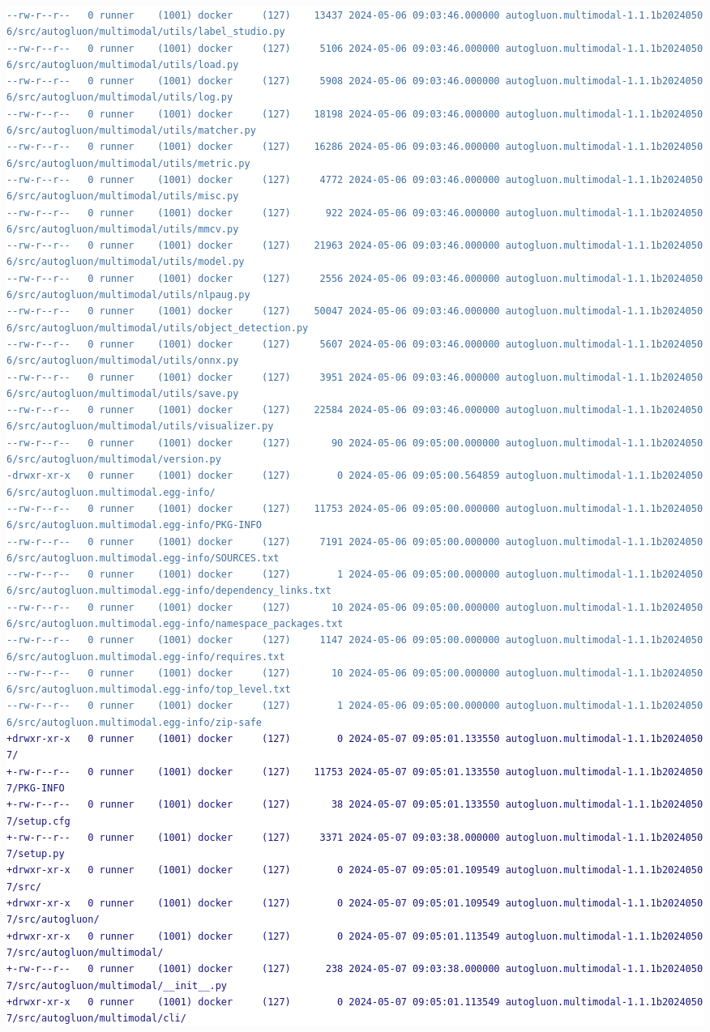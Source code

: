 ```diff
--rw-r--r--   0 runner    (1001) docker     (127)    13437 2024-05-06 09:03:46.000000 autogluon.multimodal-1.1.1b20240506/src/autogluon/multimodal/utils/label_studio.py
--rw-r--r--   0 runner    (1001) docker     (127)     5106 2024-05-06 09:03:46.000000 autogluon.multimodal-1.1.1b20240506/src/autogluon/multimodal/utils/load.py
--rw-r--r--   0 runner    (1001) docker     (127)     5908 2024-05-06 09:03:46.000000 autogluon.multimodal-1.1.1b20240506/src/autogluon/multimodal/utils/log.py
--rw-r--r--   0 runner    (1001) docker     (127)    18198 2024-05-06 09:03:46.000000 autogluon.multimodal-1.1.1b20240506/src/autogluon/multimodal/utils/matcher.py
--rw-r--r--   0 runner    (1001) docker     (127)    16286 2024-05-06 09:03:46.000000 autogluon.multimodal-1.1.1b20240506/src/autogluon/multimodal/utils/metric.py
--rw-r--r--   0 runner    (1001) docker     (127)     4772 2024-05-06 09:03:46.000000 autogluon.multimodal-1.1.1b20240506/src/autogluon/multimodal/utils/misc.py
--rw-r--r--   0 runner    (1001) docker     (127)      922 2024-05-06 09:03:46.000000 autogluon.multimodal-1.1.1b20240506/src/autogluon/multimodal/utils/mmcv.py
--rw-r--r--   0 runner    (1001) docker     (127)    21963 2024-05-06 09:03:46.000000 autogluon.multimodal-1.1.1b20240506/src/autogluon/multimodal/utils/model.py
--rw-r--r--   0 runner    (1001) docker     (127)     2556 2024-05-06 09:03:46.000000 autogluon.multimodal-1.1.1b20240506/src/autogluon/multimodal/utils/nlpaug.py
--rw-r--r--   0 runner    (1001) docker     (127)    50047 2024-05-06 09:03:46.000000 autogluon.multimodal-1.1.1b20240506/src/autogluon/multimodal/utils/object_detection.py
--rw-r--r--   0 runner    (1001) docker     (127)     5607 2024-05-06 09:03:46.000000 autogluon.multimodal-1.1.1b20240506/src/autogluon/multimodal/utils/onnx.py
--rw-r--r--   0 runner    (1001) docker     (127)     3951 2024-05-06 09:03:46.000000 autogluon.multimodal-1.1.1b20240506/src/autogluon/multimodal/utils/save.py
--rw-r--r--   0 runner    (1001) docker     (127)    22584 2024-05-06 09:03:46.000000 autogluon.multimodal-1.1.1b20240506/src/autogluon/multimodal/utils/visualizer.py
--rw-r--r--   0 runner    (1001) docker     (127)       90 2024-05-06 09:05:00.000000 autogluon.multimodal-1.1.1b20240506/src/autogluon/multimodal/version.py
-drwxr-xr-x   0 runner    (1001) docker     (127)        0 2024-05-06 09:05:00.564859 autogluon.multimodal-1.1.1b20240506/src/autogluon.multimodal.egg-info/
--rw-r--r--   0 runner    (1001) docker     (127)    11753 2024-05-06 09:05:00.000000 autogluon.multimodal-1.1.1b20240506/src/autogluon.multimodal.egg-info/PKG-INFO
--rw-r--r--   0 runner    (1001) docker     (127)     7191 2024-05-06 09:05:00.000000 autogluon.multimodal-1.1.1b20240506/src/autogluon.multimodal.egg-info/SOURCES.txt
--rw-r--r--   0 runner    (1001) docker     (127)        1 2024-05-06 09:05:00.000000 autogluon.multimodal-1.1.1b20240506/src/autogluon.multimodal.egg-info/dependency_links.txt
--rw-r--r--   0 runner    (1001) docker     (127)       10 2024-05-06 09:05:00.000000 autogluon.multimodal-1.1.1b20240506/src/autogluon.multimodal.egg-info/namespace_packages.txt
--rw-r--r--   0 runner    (1001) docker     (127)     1147 2024-05-06 09:05:00.000000 autogluon.multimodal-1.1.1b20240506/src/autogluon.multimodal.egg-info/requires.txt
--rw-r--r--   0 runner    (1001) docker     (127)       10 2024-05-06 09:05:00.000000 autogluon.multimodal-1.1.1b20240506/src/autogluon.multimodal.egg-info/top_level.txt
--rw-r--r--   0 runner    (1001) docker     (127)        1 2024-05-06 09:05:00.000000 autogluon.multimodal-1.1.1b20240506/src/autogluon.multimodal.egg-info/zip-safe
+drwxr-xr-x   0 runner    (1001) docker     (127)        0 2024-05-07 09:05:01.133550 autogluon.multimodal-1.1.1b20240507/
+-rw-r--r--   0 runner    (1001) docker     (127)    11753 2024-05-07 09:05:01.133550 autogluon.multimodal-1.1.1b20240507/PKG-INFO
+-rw-r--r--   0 runner    (1001) docker     (127)       38 2024-05-07 09:05:01.133550 autogluon.multimodal-1.1.1b20240507/setup.cfg
+-rw-r--r--   0 runner    (1001) docker     (127)     3371 2024-05-07 09:03:38.000000 autogluon.multimodal-1.1.1b20240507/setup.py
+drwxr-xr-x   0 runner    (1001) docker     (127)        0 2024-05-07 09:05:01.109549 autogluon.multimodal-1.1.1b20240507/src/
+drwxr-xr-x   0 runner    (1001) docker     (127)        0 2024-05-07 09:05:01.109549 autogluon.multimodal-1.1.1b20240507/src/autogluon/
+drwxr-xr-x   0 runner    (1001) docker     (127)        0 2024-05-07 09:05:01.113549 autogluon.multimodal-1.1.1b20240507/src/autogluon/multimodal/
+-rw-r--r--   0 runner    (1001) docker     (127)      238 2024-05-07 09:03:38.000000 autogluon.multimodal-1.1.1b20240507/src/autogluon/multimodal/__init__.py
+drwxr-xr-x   0 runner    (1001) docker     (127)        0 2024-05-07 09:05:01.113549 autogluon.multimodal-1.1.1b20240507/src/autogluon/multimodal/cli/
```